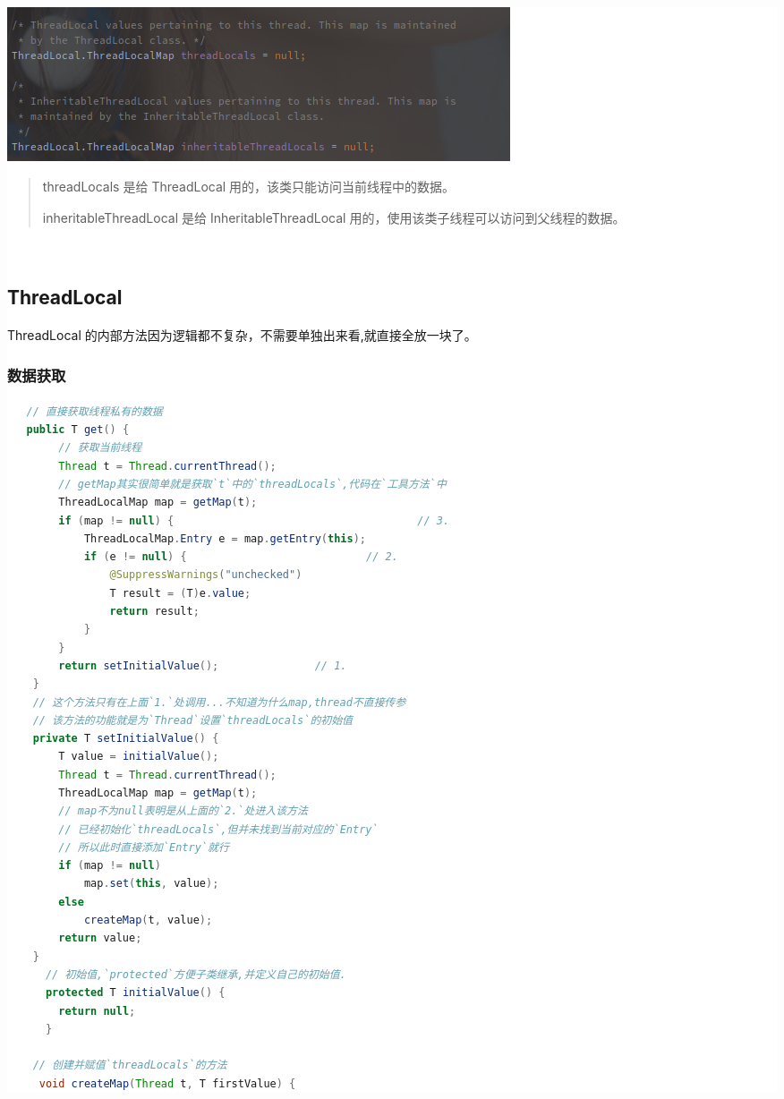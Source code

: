  ![ThreadLocalMap的变量声明](../assets/ThreadLocalMap的变量声明.png)

>threadLocals 是给 ThreadLocal 用的，该类只能访问当前线程中的数据。
>
>inheritableThreadLocal 是给 InheritableThreadLocal 用的，使用该类子线程可以访问到父线程的数据。

<br>





## ThreadLocal

ThreadLocal 的内部方法因为逻辑都不复杂，不需要单独出来看,就直接全放一块了。

### 数据获取

```java
   // 直接获取线程私有的数据
   public T get() {
        // 获取当前线程
        Thread t = Thread.currentThread();
        // getMap其实很简单就是获取`t`中的`threadLocals`,代码在`工具方法`中
        ThreadLocalMap map = getMap(t); 
        if (map != null) {										// 3.
            ThreadLocalMap.Entry e = map.getEntry(this);
            if (e != null) {							// 2.
                @SuppressWarnings("unchecked")
                T result = (T)e.value;
                return result;
            }
        }
        return setInitialValue();  				// 1.
    }
	// 这个方法只有在上面`1.`处调用...不知道为什么map,thread不直接传参
	// 该方法的功能就是为`Thread`设置`threadLocals`的初始值
    private T setInitialValue() {
        T value = initialValue();
        Thread t = Thread.currentThread();
        ThreadLocalMap map = getMap(t);
        // map不为null表明是从上面的`2.`处进入该方法
        // 已经初始化`threadLocals`,但并未找到当前对应的`Entry`
        // 所以此时直接添加`Entry`就行
        if (map != null)
            map.set(this, value);
        else
            createMap(t, value);
        return value;
    }
      // 初始值,`protected`方便子类继承,并定义自己的初始值.
      protected T initialValue() {
        return null;
      }

	// 创建并赋值`threadLocals`的方法
     void createMap(Thread t, T firstValue) {
```
